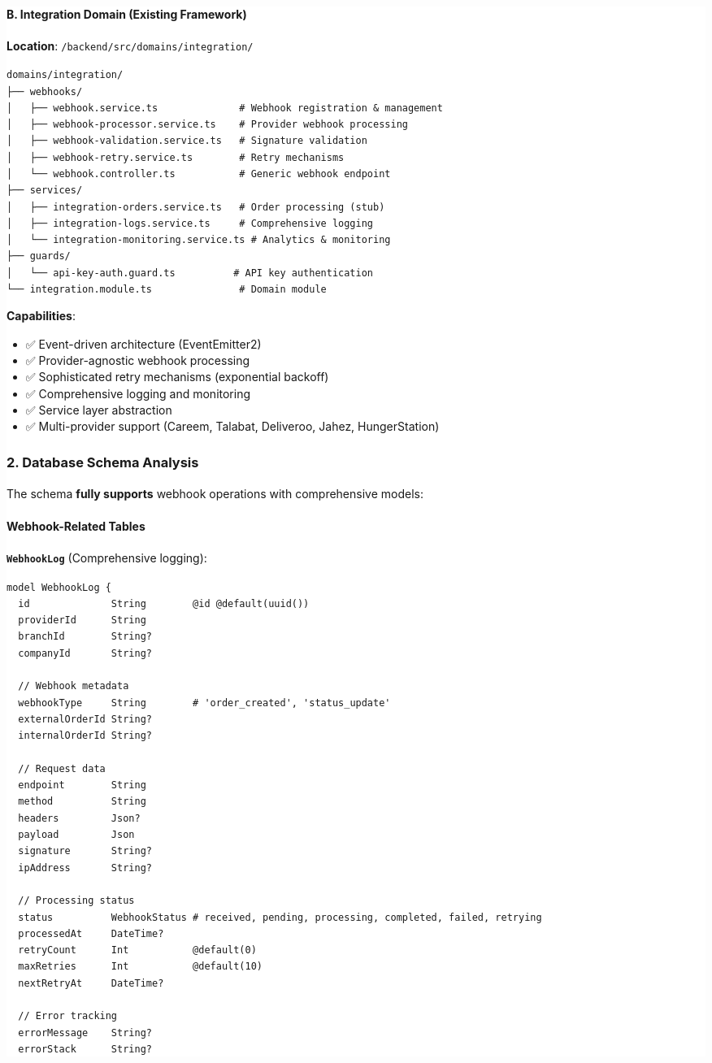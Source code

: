 #### B. Integration Domain (Existing Framework)
**Location**: `/backend/src/domains/integration/`

```
domains/integration/
├── webhooks/
│   ├── webhook.service.ts              # Webhook registration & management
│   ├── webhook-processor.service.ts    # Provider webhook processing
│   ├── webhook-validation.service.ts   # Signature validation
│   ├── webhook-retry.service.ts        # Retry mechanisms
│   └── webhook.controller.ts           # Generic webhook endpoint
├── services/
│   ├── integration-orders.service.ts   # Order processing (stub)
│   ├── integration-logs.service.ts     # Comprehensive logging
│   └── integration-monitoring.service.ts # Analytics & monitoring
├── guards/
│   └── api-key-auth.guard.ts          # API key authentication
└── integration.module.ts               # Domain module
```

**Capabilities**:
- ✅ Event-driven architecture (EventEmitter2)
- ✅ Provider-agnostic webhook processing
- ✅ Sophisticated retry mechanisms (exponential backoff)
- ✅ Comprehensive logging and monitoring
- ✅ Service layer abstraction
- ✅ Multi-provider support (Careem, Talabat, Deliveroo, Jahez, HungerStation)

### 2. Database Schema Analysis

The schema **fully supports** webhook operations with comprehensive models:

#### Webhook-Related Tables

**`WebhookLog`** (Comprehensive logging):
```prisma
model WebhookLog {
  id              String        @id @default(uuid())
  providerId      String
  branchId        String?
  companyId       String?

  // Webhook metadata
  webhookType     String        # 'order_created', 'status_update'
  externalOrderId String?
  internalOrderId String?

  // Request data
  endpoint        String
  method          String
  headers         Json?
  payload         Json
  signature       String?
  ipAddress       String?

  // Processing status
  status          WebhookStatus # received, pending, processing, completed, failed, retrying
  processedAt     DateTime?
  retryCount      Int           @default(0)
  maxRetries      Int           @default(10)
  nextRetryAt     DateTime?

  // Error tracking
  errorMessage    String?
  errorStack      String?
```